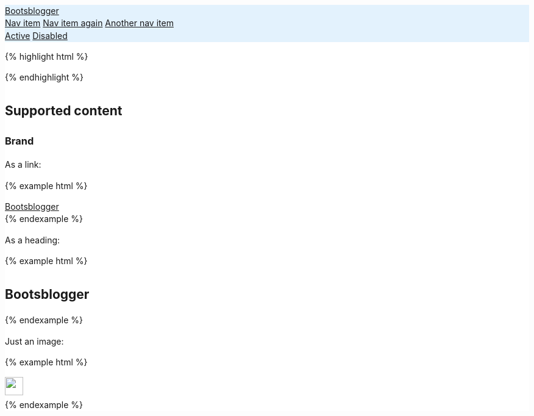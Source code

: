   <nav class="navmenu navmenu-light" style="background-color: #e3f2fd; border-color: #b1deff;">
    <a class="navmenu-brand" href="#">Bootsblogger</a>
    <div class="navmenu-nav">
      <a class="nav-item nav-link" href="#">Nav item</a>
      <a class="nav-item nav-link" href="#">Nav item again</a>
      <a class="nav-item nav-link" href="#">Another nav item</a>
    </div>
    <div class="navmenu-nav">
      <a class="nav-item nav-link active" href="#">Active</a>
      <a class="nav-item nav-link disabled" href="#">Disabled</a>
    </div>
  </nav>
</div>

{% highlight html %}
<nav class="navmenu navmenu-dark bg-dark">
  
</nav>

<nav class="navmenu navmenu-dark bg-primary">
  
</nav>

<nav class="navmenu navmenu-light" style="background-color: #e3f2fd; border-color: #b1deff;">
  
</nav>
{% endhighlight %}

## Supported content

### Brand

As a link:

{% example html %}
<nav class="navmenu navmenu-light bg-light">
  <a class="navmenu-brand" href="#">Bootsblogger</a>
</nav>
{% endexample %}

As a heading:

{% example html %}
<nav class="navmenu navmenu-light bg-light">
  <h1 class="navmenu-brand mb-0">Bootsblogger</h1>
</nav>
{% endexample %}

Just an image:

{% example html %}
<nav class="navmenu navmenu-light bg-light">
  <a class="navmenu-brand text-center" href="#">
    <img src="{{ site.baseurl }}/assets/brand/bootsblogger-solid.svg" width="30" height="30" alt="">
  </a>
</nav>
{% endexample %}
